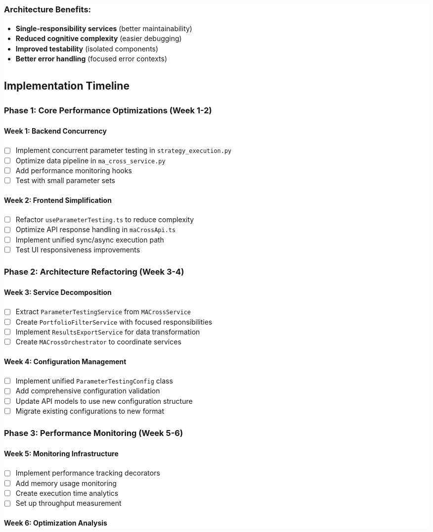 ### **Architecture Benefits**:

- **Single-responsibility services** (better maintainability)
- **Reduced cognitive complexity** (easier debugging)
- **Improved testability** (isolated components)
- **Better error handling** (focused error contexts)

## Implementation Timeline

### **Phase 1: Core Performance Optimizations (Week 1-2)**

#### Week 1: Backend Concurrency

- [ ] Implement concurrent parameter testing in `strategy_execution.py`
- [ ] Optimize data pipeline in `ma_cross_service.py`
- [ ] Add performance monitoring hooks
- [ ] Test with small parameter sets

#### Week 2: Frontend Simplification

- [ ] Refactor `useParameterTesting.ts` to reduce complexity
- [ ] Optimize API response handling in `maCrossApi.ts`
- [ ] Implement unified sync/async execution path
- [ ] Test UI responsiveness improvements

### **Phase 2: Architecture Refactoring (Week 3-4)**

#### Week 3: Service Decomposition

- [ ] Extract `ParameterTestingService` from `MACrossService`
- [ ] Create `PortfolioFilterService` with focused responsibilities
- [ ] Implement `ResultsExportService` for data transformation
- [ ] Create `MACrossOrchestrator` to coordinate services

#### Week 4: Configuration Management

- [ ] Implement unified `ParameterTestingConfig` class
- [ ] Add comprehensive configuration validation
- [ ] Update API models to use new configuration structure
- [ ] Migrate existing configurations to new format

### **Phase 3: Performance Monitoring (Week 5-6)**

#### Week 5: Monitoring Infrastructure

- [ ] Implement performance tracking decorators
- [ ] Add memory usage monitoring
- [ ] Create execution time analytics
- [ ] Set up throughput measurement

#### Week 6: Optimization Analysis
